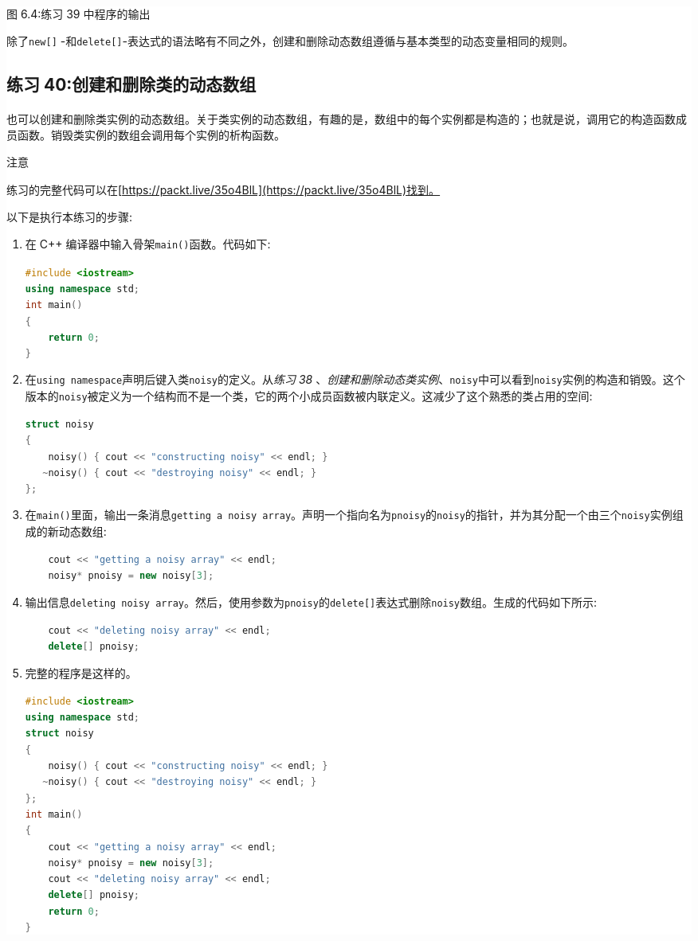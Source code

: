 图 6.4:练习 39 中程序的输出

除了`new[]` -和`delete[]`-表达式的语法略有不同之外，创建和删除动态数组遵循与基本类型的动态变量相同的规则。

## 练习 40:创建和删除类的动态数组

也可以创建和删除类实例的动态数组。关于类实例的动态数组，有趣的是，数组中的每个实例都是构造的；也就是说，调用它的构造函数成员函数。销毁类实例的数组会调用每个实例的析构函数。

注意

练习的完整代码可以在[https://packt.live/35o4BlL](https://packt.live/35o4BlL)找到。

以下是执行本练习的步骤:

1.  在 C++ 编译器中输入骨架`main()`函数。代码如下:

    ```cpp
    #include <iostream>
    using namespace std;
    int main()
    {
        return 0;
    }
    ```

2.  在`using namespace`声明后键入类`noisy`的定义。从*练习 38* 、*创建和删除动态类实例*、`noisy`中可以看到`noisy`实例的构造和销毁。这个版本的`noisy`被定义为一个结构而不是一个类，它的两个小成员函数被内联定义。这减少了这个熟悉的类占用的空间:

    ```cpp
    struct noisy
    {
        noisy() { cout << "constructing noisy" << endl; }
       ~noisy() { cout << "destroying noisy" << endl; }
    };
    ```

3.  在`main()`里面，输出一条消息`getting a noisy array`。声明一个指向名为`pnoisy`的`noisy`的指针，并为其分配一个由三个`noisy`实例组成的新动态数组:

    ```cpp
        cout << "getting a noisy array" << endl;
        noisy* pnoisy = new noisy[3];
    ```

4.  输出信息`deleting noisy array`。然后，使用参数为`pnoisy`的`delete[]`表达式删除`noisy`数组。生成的代码如下所示:

    ```cpp
        cout << "deleting noisy array" << endl;
        delete[] pnoisy;
    ```

5.  完整的程序是这样的。

    ```cpp
    #include <iostream>
    using namespace std;
    struct noisy
    {
        noisy() { cout << "constructing noisy" << endl; }
       ~noisy() { cout << "destroying noisy" << endl; }
    };
    int main()
    {
        cout << "getting a noisy array" << endl;
        noisy* pnoisy = new noisy[3];
        cout << "deleting noisy array" << endl;
        delete[] pnoisy;
        return 0;
    }
    ```